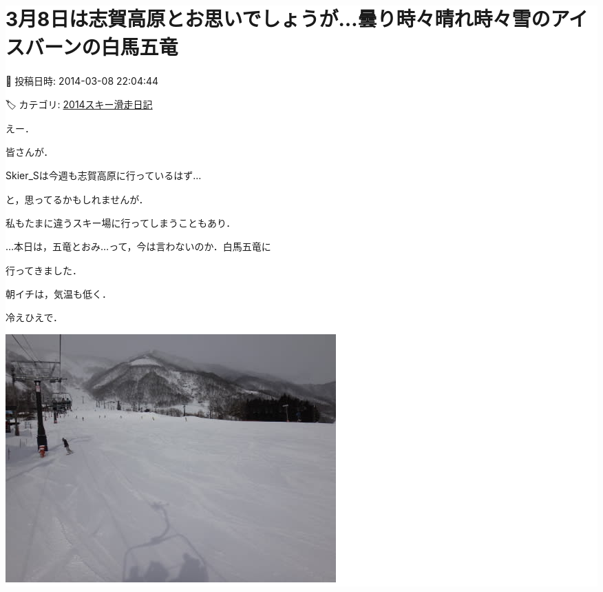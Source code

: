 # 3月8日は志賀高原とお思いでしょうが…曇り時々晴れ時々雪のアイスバーンの白馬五竜

📅 投稿日時: 2014-03-08 22:04:44

🏷️ カテゴリ: [2014スキー滑走日記](c992167609b6415052179ee69ea1ea7d8.md)

えー．


皆さんが．


Skier_Sは今週も志賀高原に行っているはず…


と，思ってるかもしれませんが．


私もたまに違うスキー場に行ってしまうこともあり．





…本日は，五竜とおみ…って，今は言わないのか．白馬五竜に


行ってきました．





朝イチは，気温も低く．


冷えひえで．




![05a15bf56becb4faed497701885003a5.jpg](images/05a15bf56becb4faed497701885003a5.jpg)


